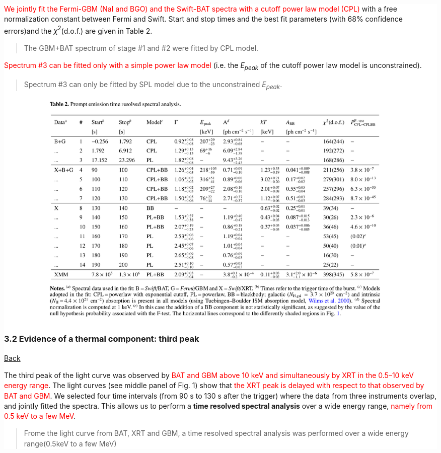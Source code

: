 <font color=red>We jointly fit the Fermi-GBM (NaI and BGO) and the Swift-BAT spectra with a cutoff power law model (CPL)</font> with a free normalization constant between Fermi and Swift. Start and stop times and the best fit parameters (with 68% confidence errors)and the $\chi ^2$(d.o.f.) are given in Table 2.
> The GBM+BAT spectrum of stage #1 and #2 were fitted by CPL model.

<font color=red>Spectrum #3 can be fitted only with a simple power law model</font> (i.e. the $E_{peak}$ of the cutoff power law model is unconstrained).
>  Spectrum #3 can only be fitted by SPL model due to the unconstrained $E_{peak}$.

<center>
<img src='table2.png' height=80% width=80%>
</center>

<div id="sect3.2"></div>

### 3.2 Evidence of a thermal component: third peak
[Back](#menu)

The third peak of the light curve was observed by <font color=red>BAT and GBM above 10 keV and simultaneously by XRT in the 0.5–10 keV energy range</font>. The light curves (see middle panel of Fig. 1) show that <font color=red>the XRT peak is delayed with respect to that observed by BAT and GBM</font>. We selected four time intervals (from 90 s to 130 s after the trigger) where the data from three instruments overlap, and jointly fitted the spectra. This allows us to perform a **time resolved spectral analysis** over a wide energy range, <font color=red>namely from 0.5 keV to a few MeV</font>.
>Frome the light curve from BAT, XRT and GBM, a time resolved spectral analysis was performed over a wide energy range(0.5keV to a few MeV)
